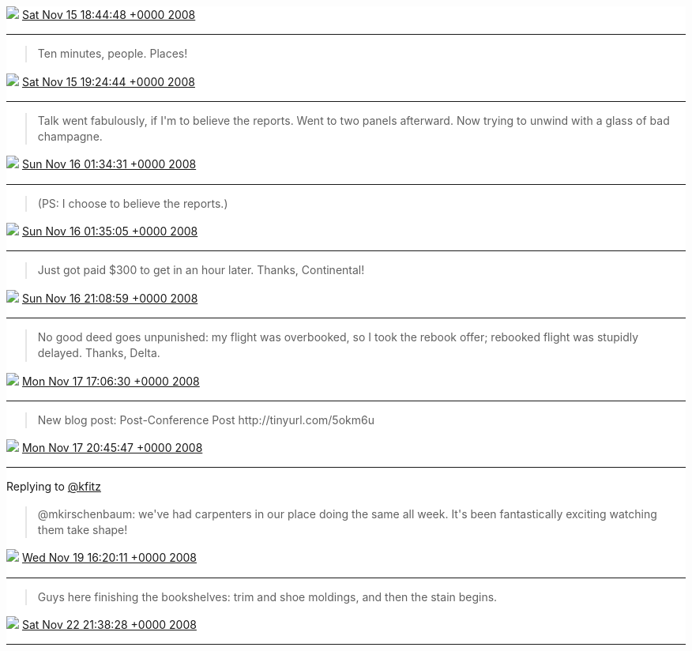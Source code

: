 <img src="../../media/tweet.ico" width="12" /> [Sat Nov 15 18:44:48 +0000 2008](https://twitter.com/kfitz/status/1007286833)

----

> Ten minutes, people\. Places\!

<img src="../../media/tweet.ico" width="12" /> [Sat Nov 15 19:24:44 +0000 2008](https://twitter.com/kfitz/status/1007330636)

----

> Talk went fabulously, if I'm to believe the reports\. Went to two panels afterward\. Now trying to unwind with a glass of bad champagne\.

<img src="../../media/tweet.ico" width="12" /> [Sun Nov 16 01:34:31 +0000 2008](https://twitter.com/kfitz/status/1007695359)

----

> \(PS: I choose to believe the reports\.\)

<img src="../../media/tweet.ico" width="12" /> [Sun Nov 16 01:35:05 +0000 2008](https://twitter.com/kfitz/status/1007695936)

----

> Just got paid $300 to get in an hour later\. Thanks, Continental\!

<img src="../../media/tweet.ico" width="12" /> [Sun Nov 16 21:08:59 +0000 2008](https://twitter.com/kfitz/status/1008637984)

----

> No good deed goes unpunished: my flight was overbooked, so I took the rebook offer; rebooked flight was stupidly delayed\. Thanks, Delta\.

<img src="../../media/tweet.ico" width="12" /> [Mon Nov 17 17:06:30 +0000 2008](https://twitter.com/kfitz/status/1009858970)

----

> New blog post: Post\-Conference Post http://tinyurl\.com/5okm6u

<img src="../../media/tweet.ico" width="12" /> [Mon Nov 17 20:45:47 +0000 2008](https://twitter.com/kfitz/status/1010181353)

----

Replying to [@kfitz](https://twitter.com/mkirschenbaum/status/1012995707)

> @mkirschenbaum: we've had carpenters in our place doing the same all week\.  It's been fantastically exciting watching them take shape\!

<img src="../../media/tweet.ico" width="12" /> [Wed Nov 19 16:20:11 +0000 2008](https://twitter.com/kfitz/status/1013104481)

----

> Guys here finishing the bookshelves: trim and shoe moldings, and then the stain begins\.

<img src="../../media/tweet.ico" width="12" /> [Sat Nov 22 21:38:28 +0000 2008](https://twitter.com/kfitz/status/1018599258)

----
